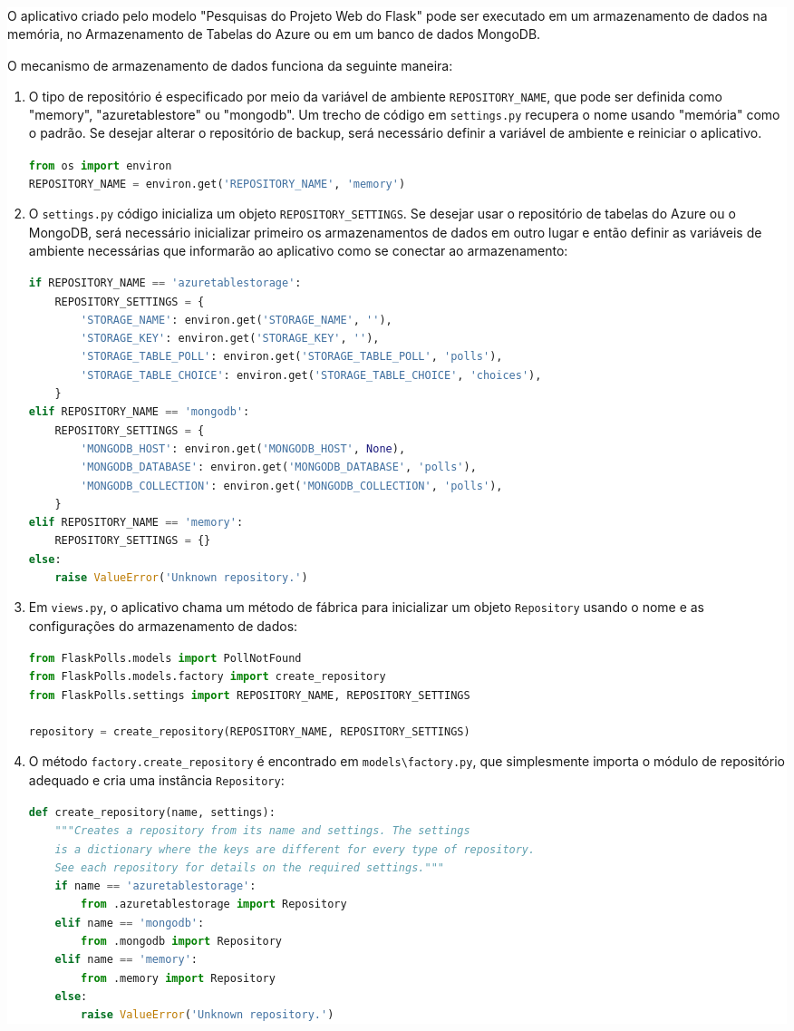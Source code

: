 O aplicativo criado pelo modelo "Pesquisas do Projeto Web do Flask" pode ser executado em um armazenamento de dados na memória, no Armazenamento de Tabelas do Azure ou em um banco de dados MongoDB.

O mecanismo de armazenamento de dados funciona da seguinte maneira:

1. O tipo de repositório é especificado por meio da variável de ambiente `REPOSITORY_NAME`, que pode ser definida como "memory", "azuretablestore" ou "mongodb". Um trecho de código em `settings.py` recupera o nome usando "memória" como o padrão. Se desejar alterar o repositório de backup, será necessário definir a variável de ambiente e reiniciar o aplicativo.

    ```python
    from os import environ
    REPOSITORY_NAME = environ.get('REPOSITORY_NAME', 'memory')
    ```

1. O `settings.py` código inicializa um objeto `REPOSITORY_SETTINGS`. Se desejar usar o repositório de tabelas do Azure ou o MongoDB, será necessário inicializar primeiro os armazenamentos de dados em outro lugar e então definir as variáveis de ambiente necessárias que informarão ao aplicativo como se conectar ao armazenamento:

    ```python
    if REPOSITORY_NAME == 'azuretablestorage':
        REPOSITORY_SETTINGS = {
            'STORAGE_NAME': environ.get('STORAGE_NAME', ''),
            'STORAGE_KEY': environ.get('STORAGE_KEY', ''),
            'STORAGE_TABLE_POLL': environ.get('STORAGE_TABLE_POLL', 'polls'),
            'STORAGE_TABLE_CHOICE': environ.get('STORAGE_TABLE_CHOICE', 'choices'),
        }
    elif REPOSITORY_NAME == 'mongodb':
        REPOSITORY_SETTINGS = {
            'MONGODB_HOST': environ.get('MONGODB_HOST', None),
            'MONGODB_DATABASE': environ.get('MONGODB_DATABASE', 'polls'),
            'MONGODB_COLLECTION': environ.get('MONGODB_COLLECTION', 'polls'),
        }
    elif REPOSITORY_NAME == 'memory':
        REPOSITORY_SETTINGS = {}
    else:
        raise ValueError('Unknown repository.')
    ```

1. Em `views.py`, o aplicativo chama um método de fábrica para inicializar um objeto `Repository` usando o nome e as configurações do armazenamento de dados:

    ```python
    from FlaskPolls.models import PollNotFound
    from FlaskPolls.models.factory import create_repository
    from FlaskPolls.settings import REPOSITORY_NAME, REPOSITORY_SETTINGS

    repository = create_repository(REPOSITORY_NAME, REPOSITORY_SETTINGS)
    ```

1. O método `factory.create_repository` é encontrado em `models\factory.py`, que simplesmente importa o módulo de repositório adequado e cria uma instância `Repository`:

    ```python
    def create_repository(name, settings):
        """Creates a repository from its name and settings. The settings
        is a dictionary where the keys are different for every type of repository.
        See each repository for details on the required settings."""
        if name == 'azuretablestorage':
            from .azuretablestorage import Repository
        elif name == 'mongodb':
            from .mongodb import Repository
        elif name == 'memory':
            from .memory import Repository
        else:
            raise ValueError('Unknown repository.')
